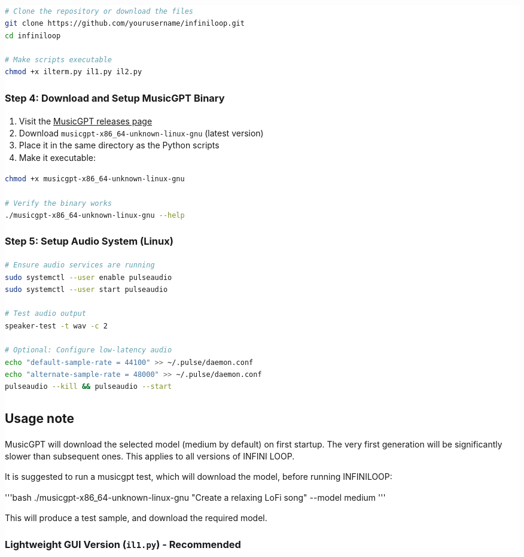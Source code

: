 ```bash
# Clone the repository or download the files
git clone https://github.com/yourusername/infiniloop.git
cd infiniloop

# Make scripts executable
chmod +x ilterm.py il1.py il2.py
```

### Step 4: Download and Setup MusicGPT Binary

1. Visit the [MusicGPT releases page](https://github.com/gabotechs/MusicGPT/releases)
2. Download `musicgpt-x86_64-unknown-linux-gnu` (latest version)
3. Place it in the same directory as the Python scripts
4. Make it executable:

```bash
chmod +x musicgpt-x86_64-unknown-linux-gnu

# Verify the binary works
./musicgpt-x86_64-unknown-linux-gnu --help
```

### Step 5: Setup Audio System (Linux)

```bash
# Ensure audio services are running
sudo systemctl --user enable pulseaudio
sudo systemctl --user start pulseaudio

# Test audio output
speaker-test -t wav -c 2

# Optional: Configure low-latency audio
echo "default-sample-rate = 44100" >> ~/.pulse/daemon.conf
echo "alternate-sample-rate = 48000" >> ~/.pulse/daemon.conf
pulseaudio --kill && pulseaudio --start
```

## Usage note

MusicGPT will download the selected model (medium by default) on first startup. The very first generation will be significantly slower than subsequent ones. This applies to all versions of INFINI LOOP.

It is suggested to run a musicgpt test, which will download the model, before running INFINILOOP:

'''bash
./musicgpt-x86_64-unknown-linux-gnu "Create a relaxing LoFi song" --model medium
'''

This will produce a test sample, and download the required model.

### Lightweight GUI Version (`il1.py`) - Recommended
